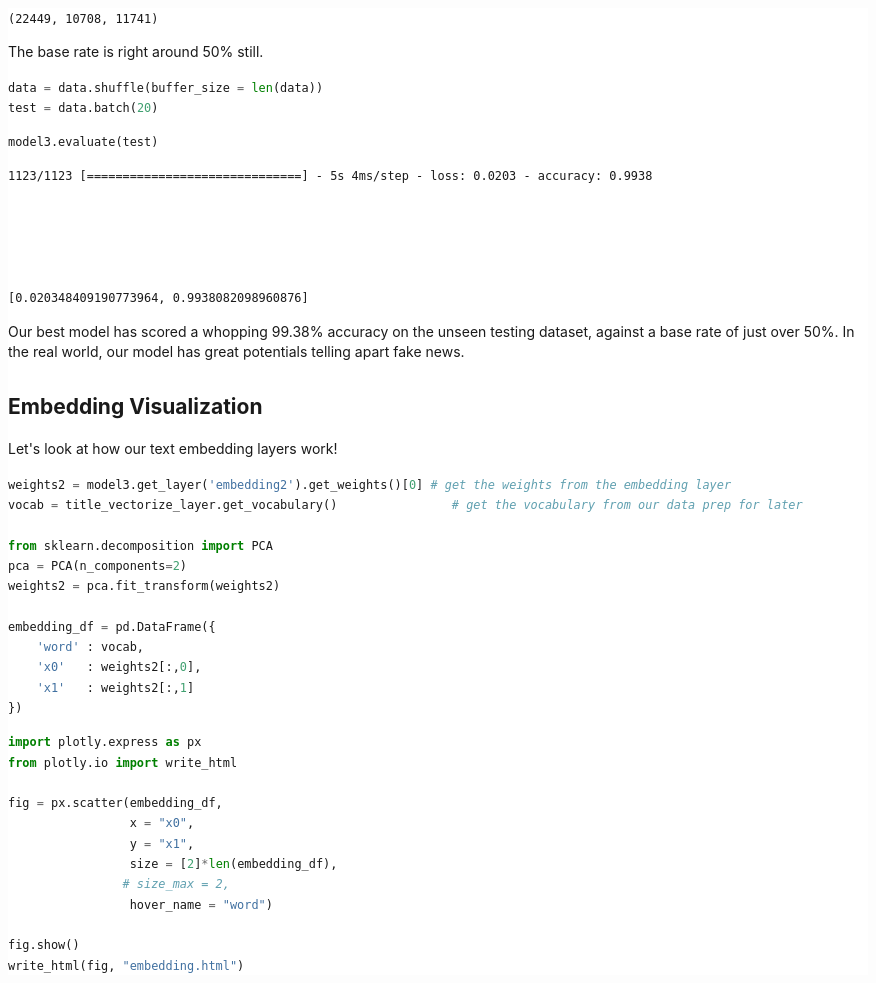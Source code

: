 


    (22449, 10708, 11741)



The base rate is right around 50% still.


```python
data = data.shuffle(buffer_size = len(data))
test = data.batch(20)
```


```python
model3.evaluate(test)
```

    1123/1123 [==============================] - 5s 4ms/step - loss: 0.0203 - accuracy: 0.9938
    




    [0.020348409190773964, 0.9938082098960876]



Our best model has scored a whopping 99.38% accuracy on the unseen testing dataset, against a base rate of just over 50%. In the real world, our model has great potentials telling apart fake news.

## Embedding Visualization

Let's look at how our text embedding layers work!


```python
weights2 = model3.get_layer('embedding2').get_weights()[0] # get the weights from the embedding layer
vocab = title_vectorize_layer.get_vocabulary()                # get the vocabulary from our data prep for later

from sklearn.decomposition import PCA
pca = PCA(n_components=2)
weights2 = pca.fit_transform(weights2)

embedding_df = pd.DataFrame({
    'word' : vocab, 
    'x0'   : weights2[:,0],
    'x1'   : weights2[:,1]
})
```


```python
import plotly.express as px 
from plotly.io import write_html

fig = px.scatter(embedding_df, 
                 x = "x0", 
                 y = "x1", 
                 size = [2]*len(embedding_df),
                # size_max = 2,
                 hover_name = "word")

fig.show()
write_html(fig, "embedding.html")
```
